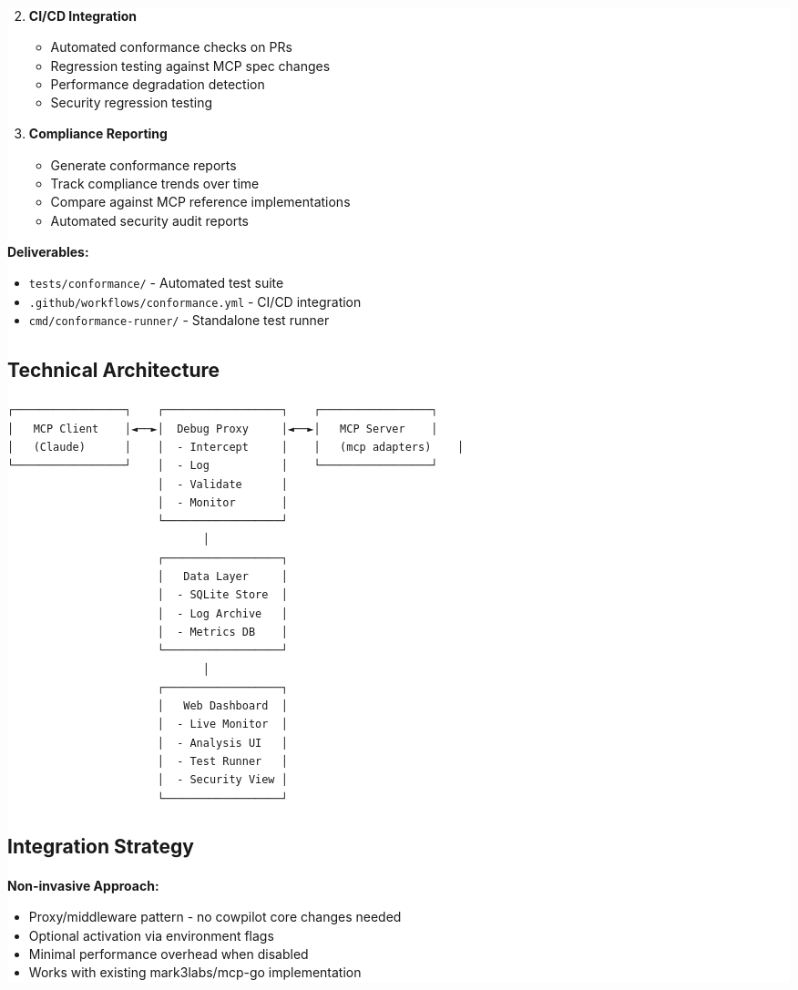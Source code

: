 2. **CI/CD Integration**
   - Automated conformance checks on PRs
   - Regression testing against MCP spec changes
   - Performance degradation detection
   - Security regression testing

3. **Compliance Reporting**
   - Generate conformance reports
   - Track compliance trends over time
   - Compare against MCP reference implementations
   - Automated security audit reports

**Deliverables:**
- `tests/conformance/` - Automated test suite
- `.github/workflows/conformance.yml` - CI/CD integration
- `cmd/conformance-runner/` - Standalone test runner

## Technical Architecture

```
┌─────────────────┐    ┌──────────────────┐    ┌─────────────────┐
│   MCP Client    │◄──►│  Debug Proxy     │◄──►│   MCP Server    │
│   (Claude)      │    │  - Intercept     │    │   (mcp adapters)    │
└─────────────────┘    │  - Log           │    └─────────────────┘
                       │  - Validate      │
                       │  - Monitor       │
                       └──────────────────┘
                              │
                       ┌──────────────────┐
                       │   Data Layer     │
                       │  - SQLite Store  │
                       │  - Log Archive   │
                       │  - Metrics DB    │
                       └──────────────────┘
                              │
                       ┌──────────────────┐
                       │   Web Dashboard  │
                       │  - Live Monitor  │
                       │  - Analysis UI   │
                       │  - Test Runner   │
                       │  - Security View │
                       └──────────────────┘
```

## Integration Strategy

**Non-invasive Approach:**
- Proxy/middleware pattern - no cowpilot core changes needed
- Optional activation via environment flags
- Minimal performance overhead when disabled
- Works with existing mark3labs/mcp-go implementation
